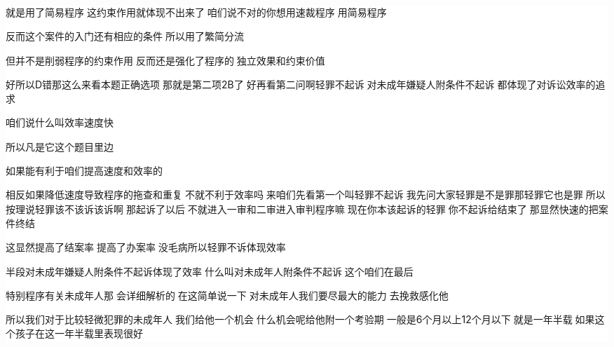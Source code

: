 就是用了简易程序
这约束作用就体现不出来了
咱们说不对的你想用速裁程序
用简易程序

反而这个案件的入门还有相应的条件
所以用了繁简分流

但并不是削弱程序的约束作用
反而还是强化了程序的
独立效果和约束价值

好所以D错那这么来看本题正确选项
那就是第二项2B了
好再看第二问啊轻罪不起诉
对未成年嫌疑人附条件不起诉
都体现了对诉讼效率的追求

咱们说什么叫效率速度快

所以凡是它这个题目里边

如果能有利于咱们提高速度和效率的

相反如果降低速度导致程序的拖查和重复
不就不利于效率吗
来咱们先看第一个叫轻罪不起诉
我先问大家轻罪是不是罪那轻罪它也是罪
所以按理说轻罪该不该诉该诉啊
那起诉了以后
不就进入一审和二审进入审判程序嘛
现在你本该起诉的轻罪
你不起诉给结束了
那显然快速的把案件终结

这显然提高了结案率
提高了办案率
没毛病所以轻罪不诉体现效率

半段对未成年嫌疑人附条件不起诉体现了效率
什么叫对未成年人附条件不起诉
这个咱们在最后

特别程序有关未成年人那
会详细解析的
在这简单说一下
对未成年人我们要尽最大的能力
去挽救感化他

所以我们对于比较轻微犯罪的未成年人
我们给他一个机会
什么机会呢给他附一个考验期
一般是6个月以上12个月以下
就是一年半载
如果这个孩子在这一年半载里表现很好
